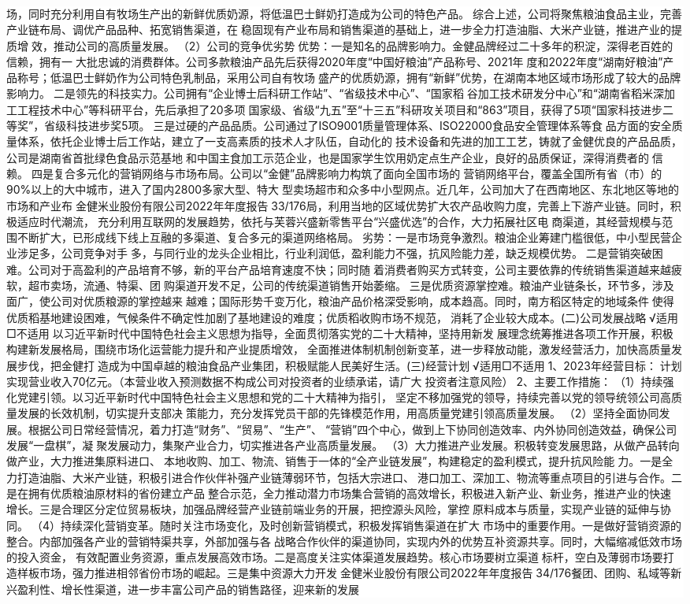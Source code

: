 场，同时充分利用自有牧场生产出的新鲜优质奶源，将低温巴士鲜奶打造成为公司的特色产品。
综合上述，公司将聚焦粮油食品主业，完善产业链布局、调优产品品种、拓宽销售渠道，在
稳固现有产业布局和销售渠道的基础上，进一步全力打造油脂、大米产业链，推进产业的提质增
效，推动公司的高质量发展。
（2）公司的竞争优劣势
优势：一是知名的品牌影响力。金健品牌经过二十多年的积淀，深得老百姓的信赖，拥有一
大批忠诚的消费群体。公司多款粮油产品先后获得2020年度“中国好粮油”产品称号、2021年
度和2022年度“湖南好粮油”产品称号；低温巴士鲜奶作为公司特色乳制品，采用公司自有牧场
盛产的优质奶源，拥有“新鲜”优势，在湖南本地区域市场形成了较大的品牌影响力。
二是领先的科技实力。公司拥有“企业博士后科研工作站”、“省级技术中心”、“国家稻
谷加工技术研发分中心”和“湖南省稻米深加工工程技术中心”等科研平台，先后承担了20多项
国家级、省级“九五”至“十三五”科研攻关项目和“863”项目，获得了5项“国家科技进步二
等奖”，省级科技进步奖5项。
三是过硬的产品品质。公司通过了ISO9001质量管理体系、ISO22000食品安全管理体系等食
品方面的安全质量体系，依托企业博士后工作站，建立了一支高素质的技术人才队伍，自动化的
技术设备和先进的加工工艺，铸就了金健优良的产品品质，公司是湖南省首批绿色食品示范基地
和中国主食加工示范企业，也是国家学生饮用奶定点生产企业，良好的品质保证，深得消费者的
信赖。
四是复合多元化的营销网络与市场布局。公司以“金健”品牌影响力构筑了面向全国市场的
营销网络平台，覆盖全国所有省（市）的90%以上的大中城市，进入了国内2800多家大型、特大
型卖场超市和众多中小型网点。近几年，公司加大了在西南地区、东北地区等地的市场和产业布
金健米业股份有限公司2022年年度报告
33/176局，利用当地的区域优势扩大农产品收购力度，完善上下游产业链。同时，积极适应时代潮流，
充分利用互联网的发展趋势，依托与芙蓉兴盛新零售平台“兴盛优选”的合作，大力拓展社区电
商渠道，其经营规模与范围不断扩大，已形成线下线上互融的多渠道、复合多元的渠道网络格局。
劣势：一是市场竞争激烈。粮油企业筹建门槛很低，中小型民营企业涉足多，公司竞争对手
多，与同行业的龙头企业相比，行业利润低，盈利能力不强，抗风险能力差，缺乏规模优势。
二是营销突破困难。公司对于高盈利的产品培育不够，新的平台产品培育速度不快；同时随
着消费者购买方式转变，公司主要依靠的传统销售渠道越来越疲软，超市卖场，流通、特渠、团
购渠道开发不足，公司的传统渠道销售开始萎缩。
三是优质资源掌控难。粮油产业链条长，环节多，涉及面广，使公司对优质粮源的掌控越来
越难；国际形势千变万化，粮油产品价格深受影响，成本趋高。同时，南方稻区特定的地域条件
使得优质稻基地建设困难，气候条件不确定性加剧了基地建设的难度；优质稻收购市场不规范，
消耗了企业较大成本。(二)公司发展战略
√适用□不适用
以习近平新时代中国特色社会主义思想为指导，全面贯彻落实党的二十大精神，坚持用新发
展理念统筹推进各项工作开展，积极构建新发展格局，围绕市场化运营能力提升和产业提质增效，
全面推进体制机制创新变革，进一步释放动能，激发经营活力，加快高质量发展步伐，把金健打
造成为中国卓越的粮油食品产业集团，积极赋能人民美好生活。(三)经营计划
√适用□不适用
1、2023年经营目标：
计划实现营业收入70亿元。（本营业收入预测数据不构成公司对投资者的业绩承诺，请广大
投资者注意风险）
2、主要工作措施：
（1）持续强化党建引领。以习近平新时代中国特色社会主义思想和党的二十大精神为指引，
坚定不移加强党的领导，持续完善以党的领导统领公司高质量发展的长效机制，切实提升支部决
策能力，充分发挥党员干部的先锋模范作用，用高质量党建引领高质量发展。
（2）坚持全面协同发展。根据公司日常经营情况，着力打造“财务”、“贸易”、“生产”、
“营销”四个中心，做到上下协同创造效率、内外协同创造效益，确保公司发展“一盘棋”，凝
聚发展动力，集聚产业合力，切实推进各产业高质量发展。
（3）大力推进产业发展。积极转变发展思路，从做产品转向做产业，大力推进集原料进口、
本地收购、加工、物流、销售于一体的“全产业链发展”，构建稳定的盈利模式，提升抗风险能
力。一是全力打造油脂、大米产业链，积极引进合作伙伴补强产业链薄弱环节，包括大宗进口、
港口加工、深加工、物流等重点项目的引进与合作。二是在拥有优质粮油原材料的省份建立产品
整合示范，全力推动潜力市场集合营销的高效增长，积极进入新产业、新业务，推进产业的快速
增长。三是合理区分定位贸易板块，加强品牌经营产业链前端业务的开展，把控源头风险，掌控
原料成本与质量，实现产业链的延伸与协同。
（4）持续深化营销变革。随时关注市场变化，及时创新营销模式，积极发挥销售渠道在扩大
市场中的重要作用。一是做好营销资源的整合。内部加强各产业的营销特渠共享，外部加强与各
战略合作伙伴的渠道协同，实现内外的优势互补资源共享。同时，大幅缩减低效市场的投入资金，
有效配置业务资源，重点发展高效市场。二是高度关注实体渠道发展趋势。核心市场要树立渠道
标杆，空白及薄弱市场要打造样板市场，强力推进相邻省份市场的崛起。三是集中资源大力开发
金健米业股份有限公司2022年年度报告
34/176餐团、团购、私域等新兴盈利性、增长性渠道，进一步丰富公司产品的销售路径，迎来新的发展